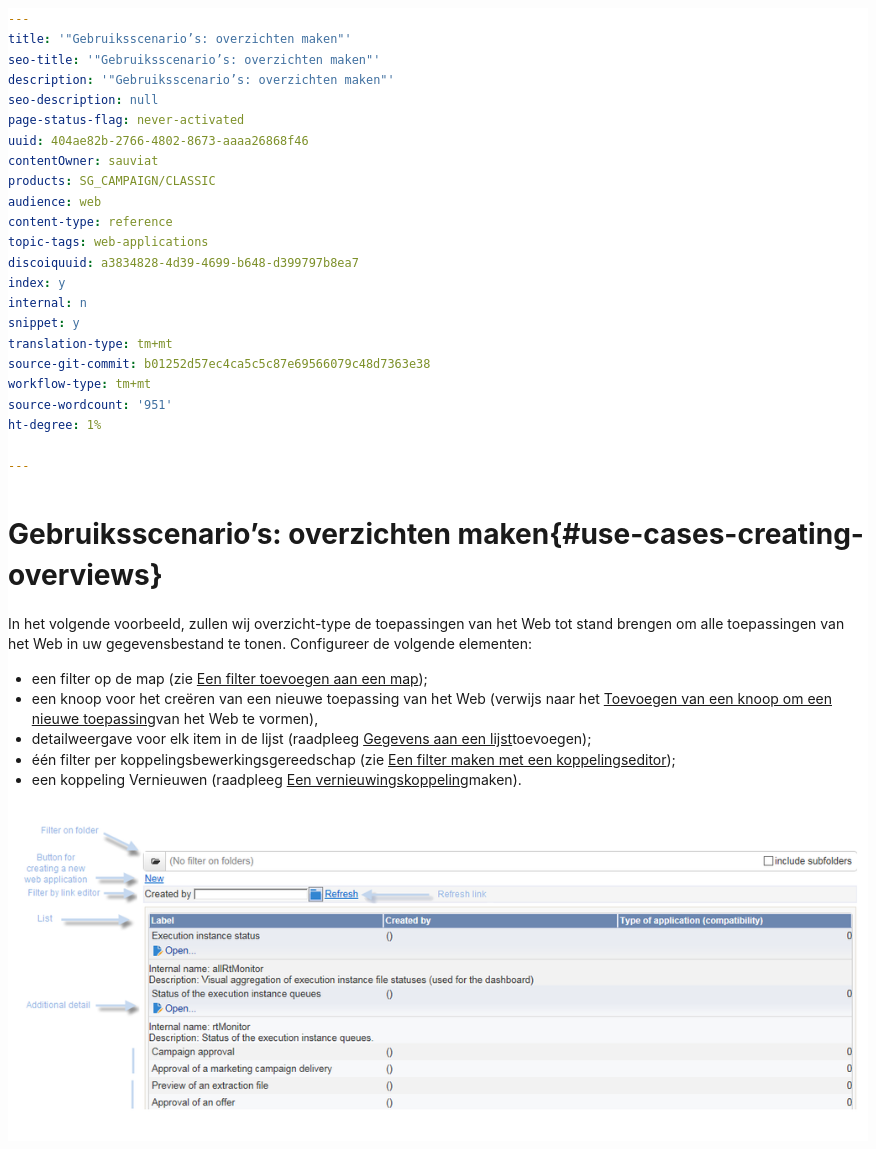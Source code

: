```yaml
---
title: '"Gebruiksscenario’s: overzichten maken"'
seo-title: '"Gebruiksscenario’s: overzichten maken"'
description: '"Gebruiksscenario’s: overzichten maken"'
seo-description: null
page-status-flag: never-activated
uuid: 404ae82b-2766-4802-8673-aaaa26868f46
contentOwner: sauviat
products: SG_CAMPAIGN/CLASSIC
audience: web
content-type: reference
topic-tags: web-applications
discoiquuid: a3834828-4d39-4699-b648-d399797b8ea7
index: y
internal: n
snippet: y
translation-type: tm+mt
source-git-commit: b01252d57ec4ca5c5c87e69566079c48d7363e38
workflow-type: tm+mt
source-wordcount: '951'
ht-degree: 1%

---
```



# Gebruiksscenario’s: overzichten maken{#use-cases-creating-overviews}

In het volgende voorbeeld, zullen wij overzicht-type de toepassingen van het Web tot stand brengen om alle toepassingen van het Web in uw gegevensbestand te tonen. Configureer de volgende elementen:

* een filter op de map (zie [Een filter toevoegen aan een map](#adding-a-filter-on-a-folder));
* een knoop voor het creëren van een nieuwe toepassing van het Web (verwijs naar het [Toevoegen van een knoop om een nieuwe toepassing](#adding-a-button-to-configure-a-new-web-application)van het Web te vormen),
* detailweergave voor elk item in de lijst (raadpleeg [Gegevens aan een lijst](#adding-detail-to-a-list)toevoegen);
* één filter per koppelingsbewerkingsgereedschap (zie [Een filter maken met een koppelingseditor](#creating-a-filter-using-a-link-editor));
* een koppeling Vernieuwen (raadpleeg [Een vernieuwingskoppeling](#creating-a-refresh-link)maken).

![](assets/s_ncs_configuration_webapp_overview.png)
